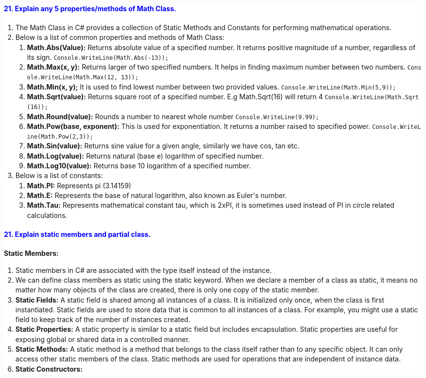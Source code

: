 ```
```

#### <span style="color:blue;">21. Explain any 5 properties/methods of Math Class.</span>
1. The Math Class in C# provides a collection of Static Methods and Constants for performing mathematical operations.
2. Below is a list of common properties and methods of Math Class:
	1. **Math.Abs(Value):**
		Returns absolute value of a specified number. It returns positive magnitude of a number, regardless of its sign.
		`Console.WriteLine(Math.Abs(-13));`
	2. **Math.Max(x, y):**
		Returns larger of two specified numbers. It helps in finding maximum number between two numbers.
		`Console.WriteLine(Math.Max(12, 13));`
	3. **Math.Min(x, y);**
		It is used to find lowest number between two provided values.
		`Console.WriteLine(Math.Min(5,9));`
	4. **Math.Sqrt(value):**
		Returns square root of a specified number. E.g Math.Sqrt(16) will return 4
		`Console.WriteLine(Math.Sqrt(16));`
	5. **Math.Round(value):**
		Rounds a number to nearest whole number
		`Console.WriteLine(9.99);`
	6. **Math.Pow(base, exponent):**
		This is used for exponentiation. It returns a number raised to specified power.
		`Console.WriteLine(Math.Pow(2,3));`
	7. **Math.Sin(value):**
		Returns sine value for a given angle, similarly we have cos, tan etc.
	8. **Math.Log(value):**
		Returns natural (base e) logarithm of specified number.
	9. **Math.Log10(value):**
		Returns base 10 logarithm of a specified number.
3. Below is a list of constants:
	1. **Math.PI:**
		Represents pi (3.14159)
	2. **Math.E:**
		Represents the base of natural logarithm, also known as Euler's number.
	3. **Math.Tau:**
		Represents mathematical constant tau, which is 2xPI, it is sometimes used instead of PI in circle related calculations.

#### <span style="color:blue;">21. Explain static members and partial class.</span>
**Static Members:**
1. Static members in C# are associated with the type itself instead of the instance.
2. We can define class members as static using the static keyword. When we declare a member of a class as static, it means no matter how many objects of the class are created, there is only one copy of the static member.
3. **Static Fields:**
	A static field is shared among all instances of a class. It is initialized only once, when the class is first instantiated. Static fields are used to store data that is common to all instances of a class. For example, you might use a static field to keep track of the number of instances created.
4. **Static Properties:**
	A static property is similar to a static field but includes encapsulation. Static properties are useful for exposing global or shared data in a controlled manner.
5.  **Static Methods:**
	A static method is a method that belongs to the class itself rather than to any specific object. It can only access other static members of the class. Static methods are used for operations that are independent of instance data.
6. **Static Constructors:**